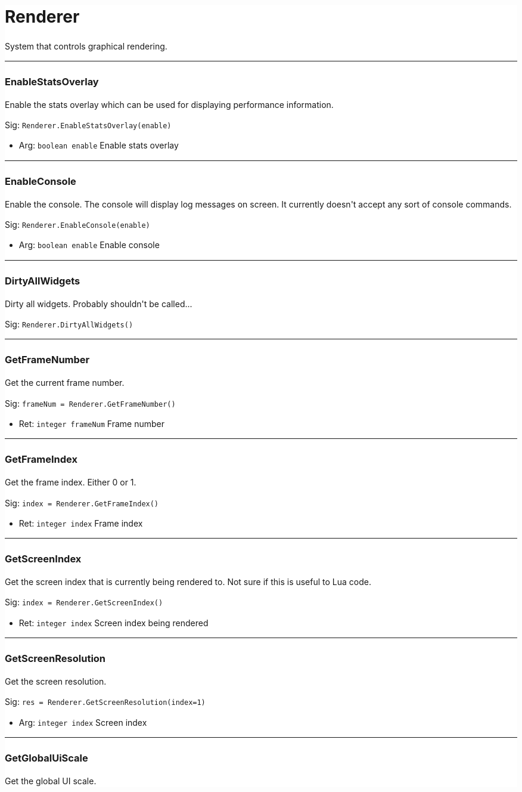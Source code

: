 # Renderer

System that controls graphical rendering.

---
### EnableStatsOverlay
Enable the stats overlay which can be used for displaying performance information.

Sig: `Renderer.EnableStatsOverlay(enable)`
 - Arg: `boolean enable` Enable stats overlay
---
### EnableConsole
Enable the console. The console will display log messages on screen. It currently doesn't accept any sort of console commands.

Sig: `Renderer.EnableConsole(enable)`
 - Arg: `boolean enable` Enable console
---
### DirtyAllWidgets
Dirty all widgets. Probably shouldn't be called...

Sig: `Renderer.DirtyAllWidgets()`

---
### GetFrameNumber
Get the current frame number.

Sig: `frameNum = Renderer.GetFrameNumber()`
 - Ret: `integer frameNum` Frame number
---
### GetFrameIndex
Get the frame index. Either 0 or 1.

Sig: `index = Renderer.GetFrameIndex()`
 - Ret: `integer index` Frame index
---
### GetScreenIndex
Get the screen index that is currently being rendered to. Not sure if this is useful to Lua code.

Sig: `index = Renderer.GetScreenIndex()`
 - Ret: `integer index` Screen index being rendered
---
### GetScreenResolution
Get the screen resolution.

Sig: `res = Renderer.GetScreenResolution(index=1)`
 - Arg: `integer index` Screen index 
---
### GetGlobalUiScale
Get the global UI scale.
